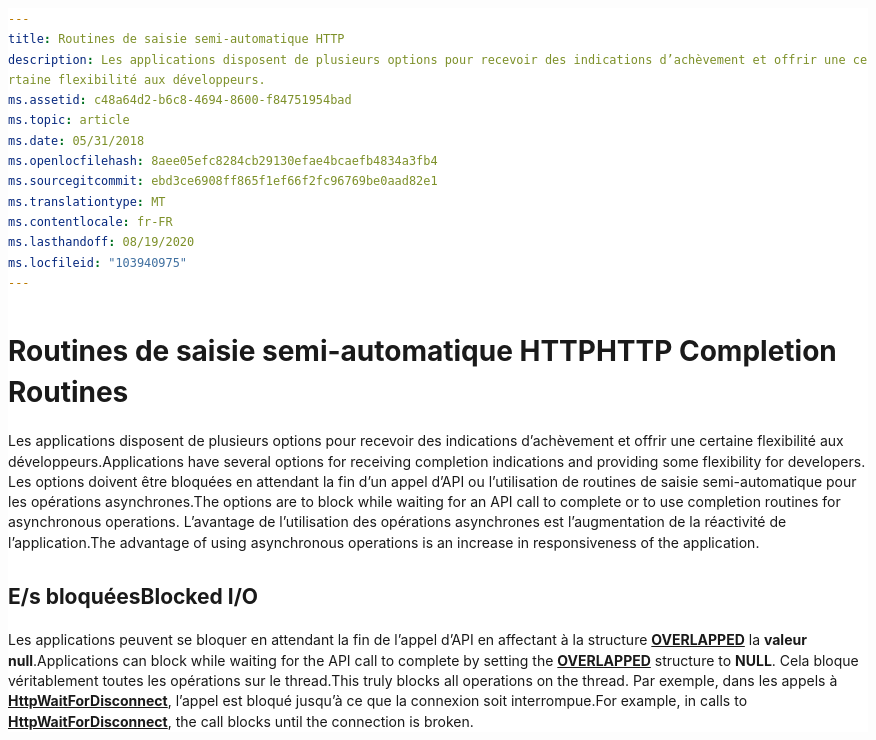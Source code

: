 ```yaml
---
title: Routines de saisie semi-automatique HTTP
description: Les applications disposent de plusieurs options pour recevoir des indications d’achèvement et offrir une certaine flexibilité aux développeurs.
ms.assetid: c48a64d2-b6c8-4694-8600-f84751954bad
ms.topic: article
ms.date: 05/31/2018
ms.openlocfilehash: 8aee05efc8284cb29130efae4bcaefb4834a3fb4
ms.sourcegitcommit: ebd3ce6908ff865f1ef66f2fc96769be0aad82e1
ms.translationtype: MT
ms.contentlocale: fr-FR
ms.lasthandoff: 08/19/2020
ms.locfileid: "103940975"
---
```

# <a name="http-completion-routines"></a><span data-ttu-id="2ae12-103">Routines de saisie semi-automatique HTTP</span><span class="sxs-lookup"><span data-stu-id="2ae12-103">HTTP Completion Routines</span></span>

<span data-ttu-id="2ae12-104">Les applications disposent de plusieurs options pour recevoir des indications d’achèvement et offrir une certaine flexibilité aux développeurs.</span><span class="sxs-lookup"><span data-stu-id="2ae12-104">Applications have several options for receiving completion indications and providing some flexibility for developers.</span></span> <span data-ttu-id="2ae12-105">Les options doivent être bloquées en attendant la fin d’un appel d’API ou l’utilisation de routines de saisie semi-automatique pour les opérations asynchrones.</span><span class="sxs-lookup"><span data-stu-id="2ae12-105">The options are to block while waiting for an API call to complete or to use completion routines for asynchronous operations.</span></span> <span data-ttu-id="2ae12-106">L’avantage de l’utilisation des opérations asynchrones est l’augmentation de la réactivité de l’application.</span><span class="sxs-lookup"><span data-stu-id="2ae12-106">The advantage of using asynchronous operations is an increase in responsiveness of the application.</span></span>

## <a name="blocked-io"></a><span data-ttu-id="2ae12-107">E/s bloquées</span><span class="sxs-lookup"><span data-stu-id="2ae12-107">Blocked I/O</span></span>

<span data-ttu-id="2ae12-108">Les applications peuvent se bloquer en attendant la fin de l’appel d’API en affectant à la structure [**OVERLAPPED**](/windows/desktop/api/minwinbase/ns-minwinbase-overlapped) la **valeur null**.</span><span class="sxs-lookup"><span data-stu-id="2ae12-108">Applications can block while waiting for the API call to complete by setting the [**OVERLAPPED**](/windows/desktop/api/minwinbase/ns-minwinbase-overlapped) structure to **NULL**.</span></span> <span data-ttu-id="2ae12-109">Cela bloque véritablement toutes les opérations sur le thread.</span><span class="sxs-lookup"><span data-stu-id="2ae12-109">This truly blocks all operations on the thread.</span></span> <span data-ttu-id="2ae12-110">Par exemple, dans les appels à [**HttpWaitForDisconnect**](/windows/desktop/api/Http/nf-http-httpwaitfordisconnect), l’appel est bloqué jusqu’à ce que la connexion soit interrompue.</span><span class="sxs-lookup"><span data-stu-id="2ae12-110">For example, in calls to [**HttpWaitForDisconnect**](/windows/desktop/api/Http/nf-http-httpwaitfordisconnect), the call blocks until the connection is broken.</span></span>
